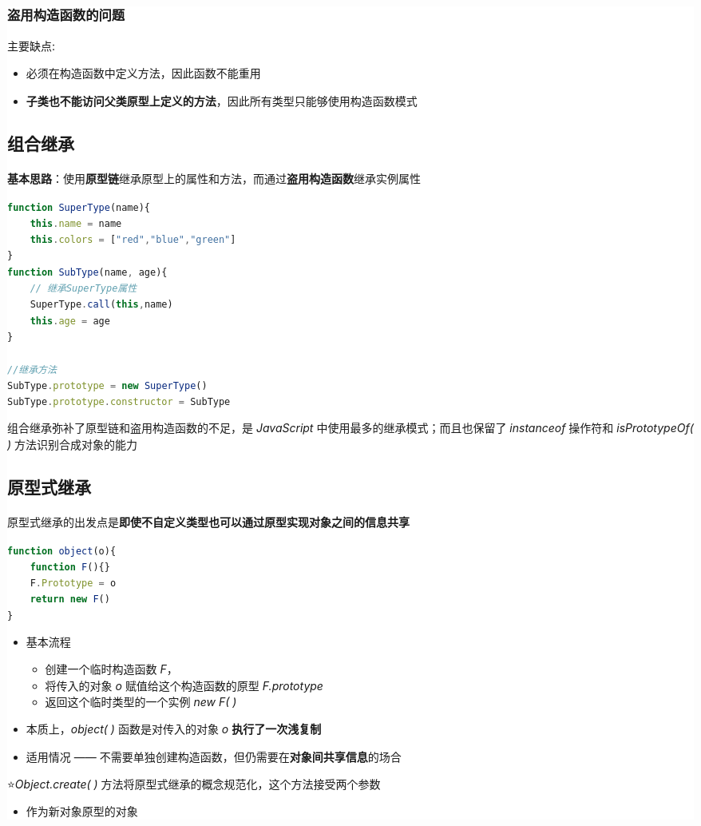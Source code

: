 

### 盗用构造函数的问题

主要缺点:

- 必须在构造函数中定义方法，因此函数不能重用

- **子类也不能访问父类原型上定义的方法**，因此所有类型只能够使用构造函数模式

## 组合继承

**基本思路**：使用**原型链**继承原型上的属性和方法，而通过**盗用构造函数**继承实例属性

```js
function SuperType(name){
    this.name = name
    this.colors = ["red","blue","green"]
}
function SubType(name, age){
    // 继承SuperType属性
    SuperType.call(this,name)
    this.age = age
}

//继承方法
SubType.prototype = new SuperType()
SubType.prototype.constructor = SubType
```

组合继承弥补了原型链和盗用构造函数的不足，是 *JavaScript* 中使用最多的继承模式；而且也保留了 *instanceof* 操作符和 *isPrototypeOf( )* 方法识别合成对象的能力

## **原型式继承**

原型式继承的出发点是**即使不自定义类型也可以通过原型实现对象之间的信息共享**

```js
function object(o){
    function F(){}
    F.Prototype = o
    return new F()
}
```

- 基本流程
  - 创建一个临时构造函数 *F*，
  - 将传入的对象 *o* 赋值给这个构造函数的原型 *F.prototype*
  - 返回这个临时类型的一个实例 *new F( )*

- 本质上，*object( )* 函数是对传入的对象 *o* **执行了一次浅复制**

- 适用情况 —— 不需要单独创建构造函数，但仍需要在**对象间共享信息**的场合

⭐*Object.create( )* 方法将原型式继承的概念规范化，这个方法接受两个参数

- 作为新对象原型的对象
